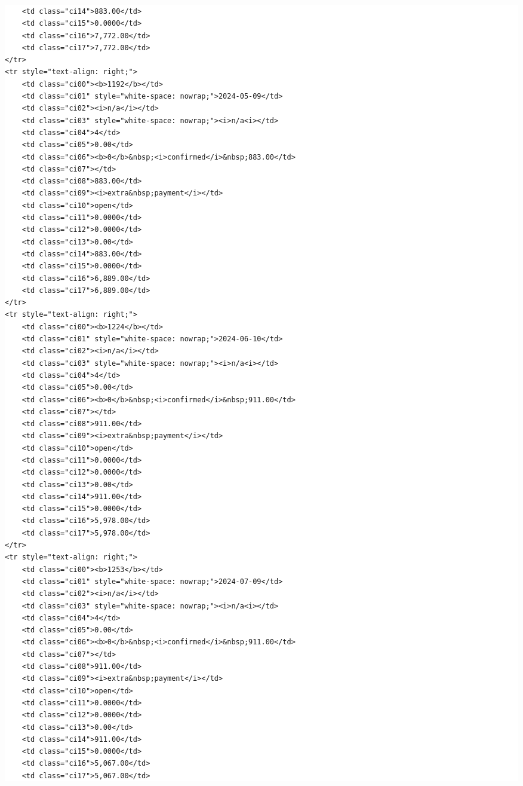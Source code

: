         <td class="ci14">883.00</td>
        <td class="ci15">0.0000</td>
        <td class="ci16">7,772.00</td>
        <td class="ci17">7,772.00</td>
    </tr>
    <tr style="text-align: right;">
        <td class="ci00"><b>1192</b></td>
        <td class="ci01" style="white-space: nowrap;">2024-05-09</td>
        <td class="ci02"><i>n/a</i></td>
        <td class="ci03" style="white-space: nowrap;"><i>n/a<i></td>
        <td class="ci04">4</td>
        <td class="ci05">0.00</td>
        <td class="ci06"><b>0</b>&nbsp;<i>confirmed</i>&nbsp;883.00</td>
        <td class="ci07"></td>
        <td class="ci08">883.00</td>
        <td class="ci09"><i>extra&nbsp;payment</i></td>
        <td class="ci10">open</td>
        <td class="ci11">0.0000</td>
        <td class="ci12">0.0000</td>
        <td class="ci13">0.00</td>
        <td class="ci14">883.00</td>
        <td class="ci15">0.0000</td>
        <td class="ci16">6,889.00</td>
        <td class="ci17">6,889.00</td>
    </tr>
    <tr style="text-align: right;">
        <td class="ci00"><b>1224</b></td>
        <td class="ci01" style="white-space: nowrap;">2024-06-10</td>
        <td class="ci02"><i>n/a</i></td>
        <td class="ci03" style="white-space: nowrap;"><i>n/a<i></td>
        <td class="ci04">4</td>
        <td class="ci05">0.00</td>
        <td class="ci06"><b>0</b>&nbsp;<i>confirmed</i>&nbsp;911.00</td>
        <td class="ci07"></td>
        <td class="ci08">911.00</td>
        <td class="ci09"><i>extra&nbsp;payment</i></td>
        <td class="ci10">open</td>
        <td class="ci11">0.0000</td>
        <td class="ci12">0.0000</td>
        <td class="ci13">0.00</td>
        <td class="ci14">911.00</td>
        <td class="ci15">0.0000</td>
        <td class="ci16">5,978.00</td>
        <td class="ci17">5,978.00</td>
    </tr>
    <tr style="text-align: right;">
        <td class="ci00"><b>1253</b></td>
        <td class="ci01" style="white-space: nowrap;">2024-07-09</td>
        <td class="ci02"><i>n/a</i></td>
        <td class="ci03" style="white-space: nowrap;"><i>n/a<i></td>
        <td class="ci04">4</td>
        <td class="ci05">0.00</td>
        <td class="ci06"><b>0</b>&nbsp;<i>confirmed</i>&nbsp;911.00</td>
        <td class="ci07"></td>
        <td class="ci08">911.00</td>
        <td class="ci09"><i>extra&nbsp;payment</i></td>
        <td class="ci10">open</td>
        <td class="ci11">0.0000</td>
        <td class="ci12">0.0000</td>
        <td class="ci13">0.00</td>
        <td class="ci14">911.00</td>
        <td class="ci15">0.0000</td>
        <td class="ci16">5,067.00</td>
        <td class="ci17">5,067.00</td>
